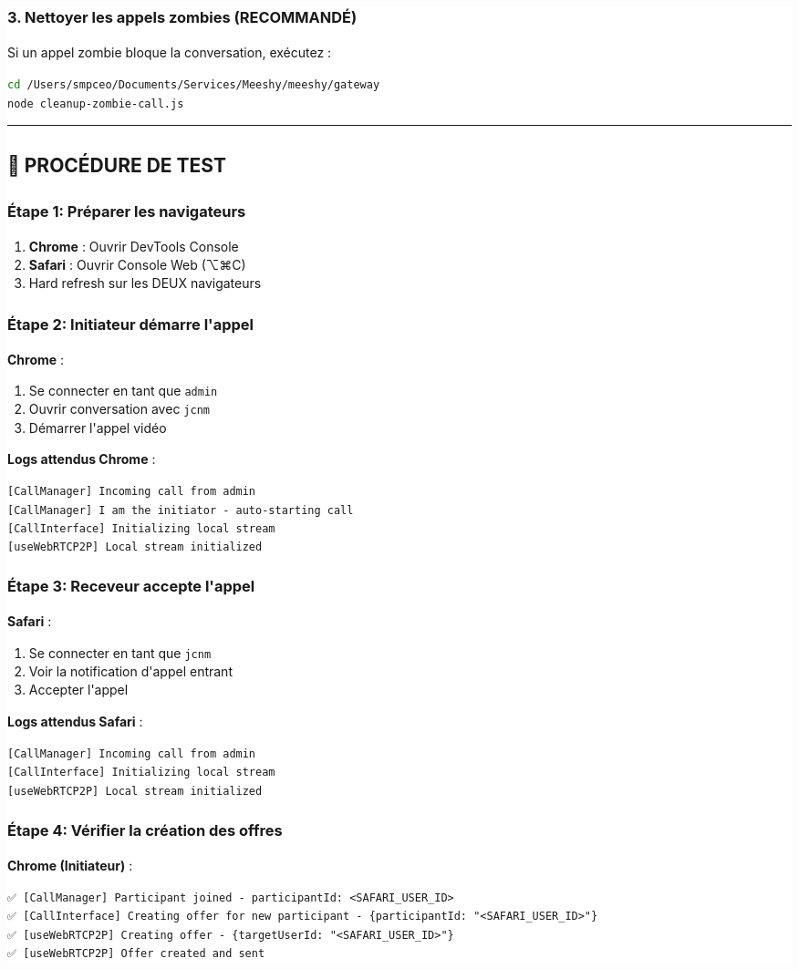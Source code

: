 ### 3. Nettoyer les appels zombies (RECOMMANDÉ)

Si un appel zombie bloque la conversation, exécutez :

```bash
cd /Users/smpceo/Documents/Services/Meeshy/meeshy/gateway
node cleanup-zombie-call.js
```

---

## 🧪 PROCÉDURE DE TEST

### Étape 1: Préparer les navigateurs
1. **Chrome** : Ouvrir DevTools Console
2. **Safari** : Ouvrir Console Web (⌥⌘C)
3. Hard refresh sur les DEUX navigateurs

### Étape 2: Initiateur démarre l'appel
**Chrome** :
1. Se connecter en tant que `admin`
2. Ouvrir conversation avec `jcnm`
3. Démarrer l'appel vidéo

**Logs attendus Chrome** :
```
[CallManager] Incoming call from admin
[CallManager] I am the initiator - auto-starting call
[CallInterface] Initializing local stream
[useWebRTCP2P] Local stream initialized
```

### Étape 3: Receveur accepte l'appel
**Safari** :
1. Se connecter en tant que `jcnm`
2. Voir la notification d'appel entrant
3. Accepter l'appel

**Logs attendus Safari** :
```
[CallManager] Incoming call from admin
[CallInterface] Initializing local stream
[useWebRTCP2P] Local stream initialized
```

### Étape 4: Vérifier la création des offres
**Chrome (Initiateur)** :
```
✅ [CallManager] Participant joined - participantId: <SAFARI_USER_ID>
✅ [CallInterface] Creating offer for new participant - {participantId: "<SAFARI_USER_ID>"}
✅ [useWebRTCP2P] Creating offer - {targetUserId: "<SAFARI_USER_ID>"}
✅ [useWebRTCP2P] Offer created and sent
```

